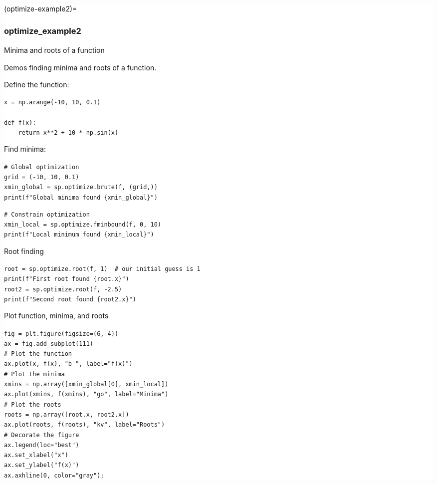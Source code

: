(optimize-example2)=

### optimize_example2



Minima and roots of a function

Demos finding minima and roots of a function.

Define the function:

```{code-cell}
x = np.arange(-10, 10, 0.1)

def f(x):
    return x**2 + 10 * np.sin(x)
```

Find minima:

```{code-cell}
# Global optimization
grid = (-10, 10, 0.1)
xmin_global = sp.optimize.brute(f, (grid,))
print(f"Global minima found {xmin_global}")
```

```{code-cell}
# Constrain optimization
xmin_local = sp.optimize.fminbound(f, 0, 10)
print(f"Local minimum found {xmin_local}")
```

Root finding

```{code-cell}
root = sp.optimize.root(f, 1)  # our initial guess is 1
print(f"First root found {root.x}")
root2 = sp.optimize.root(f, -2.5)
print(f"Second root found {root2.x}")
```

Plot function, minima, and roots

```{code-cell}
fig = plt.figure(figsize=(6, 4))
ax = fig.add_subplot(111)
# Plot the function
ax.plot(x, f(x), "b-", label="f(x)")
# Plot the minima
xmins = np.array([xmin_global[0], xmin_local])
ax.plot(xmins, f(xmins), "go", label="Minima")
# Plot the roots
roots = np.array([root.x, root2.x])
ax.plot(roots, f(roots), "kv", label="Roots")
# Decorate the figure
ax.legend(loc="best")
ax.set_xlabel("x")
ax.set_ylabel("f(x)")
ax.axhline(0, color="gray");
```
